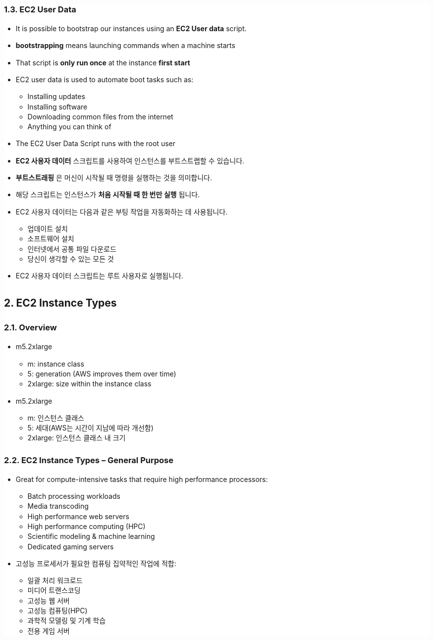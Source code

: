 ### 1.3. EC2 User Data
* It is possible to bootstrap our instances using an __EC2 User data__ script. 
* __bootstrapping__ means launching commands when a machine starts
* That script is __only run once__ at the instance __first start__
* EC2 user data is used to automate boot tasks such as:
    * Installing updates
    * Installing software
    * Downloading common files from the internet
    * Anything you can think of
* The EC2 User Data Script runs with the root user

* __EC2 사용자 데이터__ 스크립트를 사용하여 인스턴스를 부트스트랩할 수 있습니다.
* __부트스트래핑__ 은 머신이 시작될 때 명령을 실행하는 것을 의미합니다.
* 해당 스크립트는 인스턴스가 __처음 시작될 때 한 번만 실행__ 됩니다.
* EC2 사용자 데이터는 다음과 같은 부팅 작업을 자동화하는 데 사용됩니다.
    * 업데이트 설치
    * 소프트웨어 설치
    * 인터넷에서 공통 파일 다운로드
    * 당신이 생각할 수 있는 모든 것
* EC2 사용자 데이터 스크립트는 루트 사용자로 실행됩니다.


## 2. EC2 Instance Types
### 2.1. Overview
* m5.2xlarge
    * m: instance class 
    * 5: generation (AWS improves them over time)
    * 2xlarge: size within the instance class

* m5.2xlarge
    * m: 인스턴스 클래스
    * 5: 세대(AWS는 시간이 지남에 따라 개선함)
    * 2xlarge: 인스턴스 클래스 내 크기

### 2.2. EC2 Instance Types – General Purpose
* Great for compute-intensive tasks that require high performance processors:
    * Batch processing workloads
    * Media transcoding
    * High performance web servers
    * High performance computing (HPC)
    * Scientific modeling & machine learning
    * Dedicated gaming servers

* 고성능 프로세서가 필요한 컴퓨팅 집약적인 작업에 적합:
    * 일괄 처리 워크로드
    * 미디어 트랜스코딩
    * 고성능 웹 서버
    * 고성능 컴퓨팅(HPC)
    * 과학적 모델링 및 기계 학습
    * 전용 게임 서버
